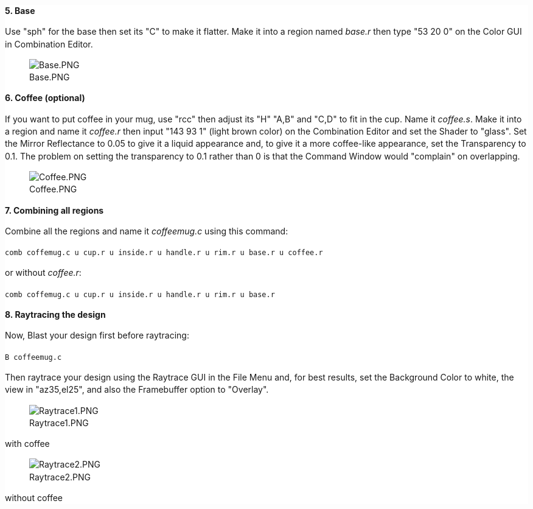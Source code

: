 <b>5. Base</b>

Use "sph" for the base then set its "C" to make it flatter. Make it into
a region named <i>base.r</i> then type "53 20 0" on the Color GUI in
Combination Editor.

<figure>
<img src="Base.PNG" title="Base.PNG" width="600" alt="Base.PNG" /><figcaption aria-hidden="true">Base.PNG</figcaption>
</figure>

<b>6. Coffee (optional)</b>

If you want to put coffee in your mug, use "rcc" then adjust its "H"
"A,B" and "C,D" to fit in the cup. Name it <i>coffee.s</i>. Make it into
a region and name it <i>coffee.r</i> then input "143 93 1" (light brown
color) on the Combination Editor and set the Shader to "glass". Set the
Mirror Reflectance to 0.05 to give it a liquid appearance and, to give
it a more coffee-like appearance, set the Transparency to 0.1. The
problem on setting the transparency to 0.1 rather than 0 is that the
Command Window would "complain" on overlapping.

<figure>
<img src="Coffee.PNG" title="Coffee.PNG" width="600" alt="Coffee.PNG" /><figcaption aria-hidden="true">Coffee.PNG</figcaption>
</figure>

<b>7. Combining all regions</b>

Combine all the regions and name it <i>coffeemug.c</i> using this
command:

`comb coffemug.c u cup.r u inside.r u handle.r u rim.r u base.r u coffee.r`

or without <i>coffee.r</i>:

`comb coffemug.c u cup.r u inside.r u handle.r u rim.r u base.r`

<b>8. Raytracing the design</b>

Now, Blast your design first before raytracing:

`B coffeemug.c`

Then raytrace your design using the Raytrace GUI in the File Menu and,
for best results, set the Background Color to white, the view in
"az35,el25", and also the Framebuffer option to "Overlay".

<figure>
<img src="Raytrace1.PNG" title="Raytrace1.PNG" width="600" alt="Raytrace1.PNG" /><figcaption aria-hidden="true">Raytrace1.PNG</figcaption>
</figure>

with coffee

<figure>
<img src="Raytrace2.PNG" title="Raytrace2.PNG" width="600" alt="Raytrace2.PNG" /><figcaption aria-hidden="true">Raytrace2.PNG</figcaption>
</figure>

without coffee